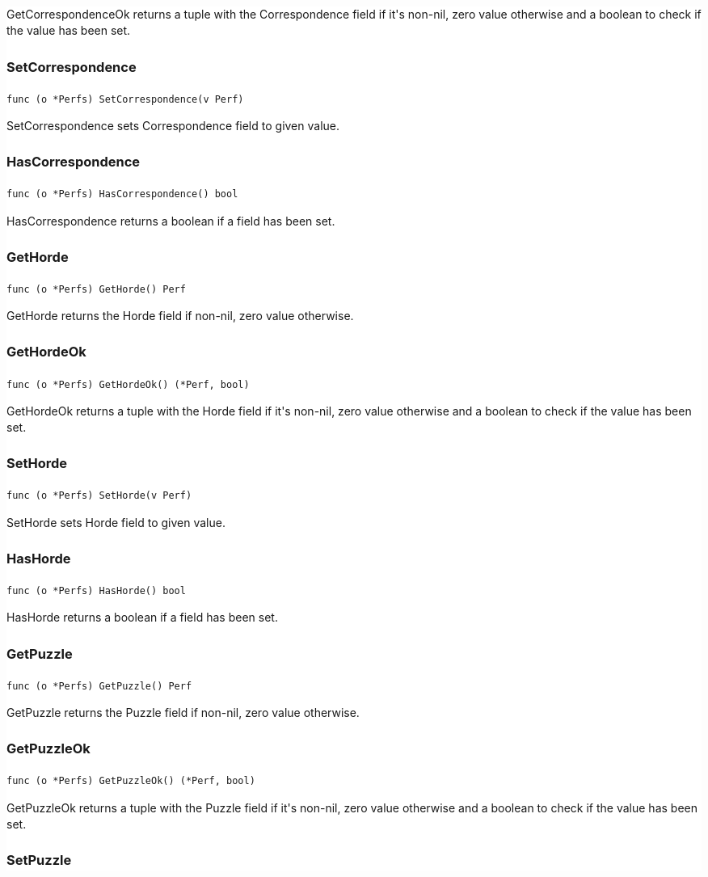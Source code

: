 GetCorrespondenceOk returns a tuple with the Correspondence field if it's non-nil, zero value otherwise
and a boolean to check if the value has been set.

### SetCorrespondence

`func (o *Perfs) SetCorrespondence(v Perf)`

SetCorrespondence sets Correspondence field to given value.

### HasCorrespondence

`func (o *Perfs) HasCorrespondence() bool`

HasCorrespondence returns a boolean if a field has been set.

### GetHorde

`func (o *Perfs) GetHorde() Perf`

GetHorde returns the Horde field if non-nil, zero value otherwise.

### GetHordeOk

`func (o *Perfs) GetHordeOk() (*Perf, bool)`

GetHordeOk returns a tuple with the Horde field if it's non-nil, zero value otherwise
and a boolean to check if the value has been set.

### SetHorde

`func (o *Perfs) SetHorde(v Perf)`

SetHorde sets Horde field to given value.

### HasHorde

`func (o *Perfs) HasHorde() bool`

HasHorde returns a boolean if a field has been set.

### GetPuzzle

`func (o *Perfs) GetPuzzle() Perf`

GetPuzzle returns the Puzzle field if non-nil, zero value otherwise.

### GetPuzzleOk

`func (o *Perfs) GetPuzzleOk() (*Perf, bool)`

GetPuzzleOk returns a tuple with the Puzzle field if it's non-nil, zero value otherwise
and a boolean to check if the value has been set.

### SetPuzzle
